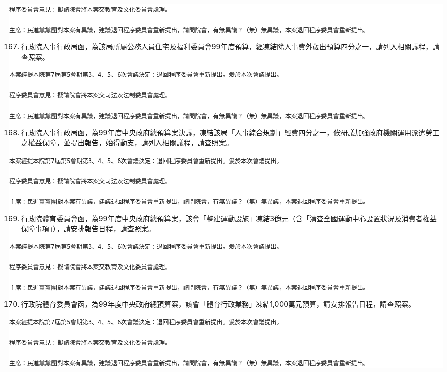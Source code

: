     程序委員會意見：擬請院會將本案交教育及文化委員會處理。

    主席：民進黨黨團對本案有異議，建議退回程序委員會重新提出，請問院會，有無異議？（無）無異議，本案退回程序委員會重新提出。

167. 行政院人事行政局函，為該局所屬公務人員住宅及福利委員會99年度預算，經凍結除人事費外歲出預算四分之一，請列入相關議程，請查照案。

    本案經提本院第7屆第5會期第3、4、5、6次會議決定：退回程序委員會重新提出。爰於本次會議提出。

    程序委員會意見：擬請院會將本案交司法及法制委員會處理。

    主席：民進黨黨團對本案有異議，建議退回程序委員會重新提出，請問院會，有無異議？（無）無異議，本案退回程序委員會重新提出。

168. 行政院人事行政局函，為99年度中央政府總預算案決議，凍結該局「人事綜合規劃」經費四分之一，俟研議加強政府機關運用派遣勞工之權益保障，並提出報告，始得動支，請列入相關議程，請查照案。

    本案經提本院第7屆第5會期第3、4、5、6次會議決定：退回程序委員會重新提出。爰於本次會議提出。

    程序委員會意見：擬請院會將本案交司法及法制委員會處理。

    主席：民進黨黨團對本案有異議，建議退回程序委員會重新提出，請問院會，有無異議？（無）無異議，本案退回程序委員會重新提出。

169. 行政院體育委員會函，為99年度中央政府總預算案，該會「整建運動設施」凍結3億元（含「清查全國運動中心設置狀況及消費者權益保障事項」），請安排報告日程，請查照案。

    本案經提本院第7屆第5會期第3、4、5、6次會議決定：退回程序委員會重新提出。爰於本次會議提出。

    程序委員會意見：擬請院會將本案交教育及文化委員會處理。

    主席：民進黨黨團對本案有異議，建議退回程序委員會重新提出，請問院會，有無異議？（無）無異議，本案退回程序委員會重新提出。

170. 行政院體育委員會函，為99年度中央政府總預算案，該會「體育行政業務」凍結1,000萬元預算，請安排報告日程，請查照案。

    本案經提本院第7屆第5會期第3、4、5、6次會議決定：退回程序委員會重新提出。爰於本次會議提出。

    程序委員會意見：擬請院會將本案交教育及文化委員會處理。

    主席：民進黨黨團對本案有異議，建議退回程序委員會重新提出，請問院會，有無異議？（無）無異議，本案退回程序委員會重新提出。

